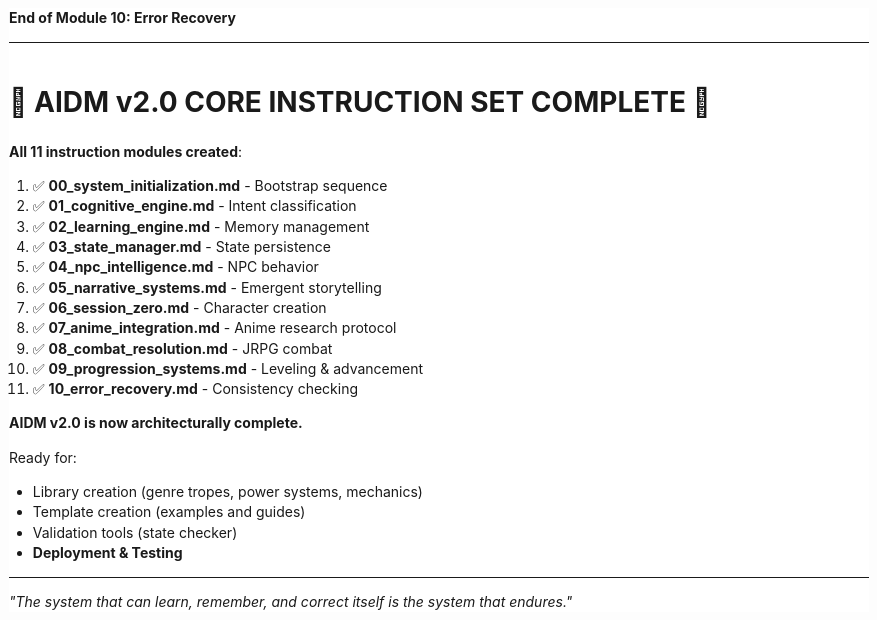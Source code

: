 
**End of Module 10: Error Recovery**

---

# 🎉 AIDM v2.0 CORE INSTRUCTION SET COMPLETE 🎉

**All 11 instruction modules created**:
1. ✅ **00_system_initialization.md** - Bootstrap sequence
2. ✅ **01_cognitive_engine.md** - Intent classification
3. ✅ **02_learning_engine.md** - Memory management
4. ✅ **03_state_manager.md** - State persistence
5. ✅ **04_npc_intelligence.md** - NPC behavior
6. ✅ **05_narrative_systems.md** - Emergent storytelling
7. ✅ **06_session_zero.md** - Character creation
8. ✅ **07_anime_integration.md** - Anime research protocol
9. ✅ **08_combat_resolution.md** - JRPG combat
10. ✅ **09_progression_systems.md** - Leveling & advancement
11. ✅ **10_error_recovery.md** - Consistency checking

**AIDM v2.0 is now architecturally complete.**

Ready for:
- Library creation (genre tropes, power systems, mechanics)
- Template creation (examples and guides)
- Validation tools (state checker)
- **Deployment & Testing**

---

*"The system that can learn, remember, and correct itself is the system that endures."*
